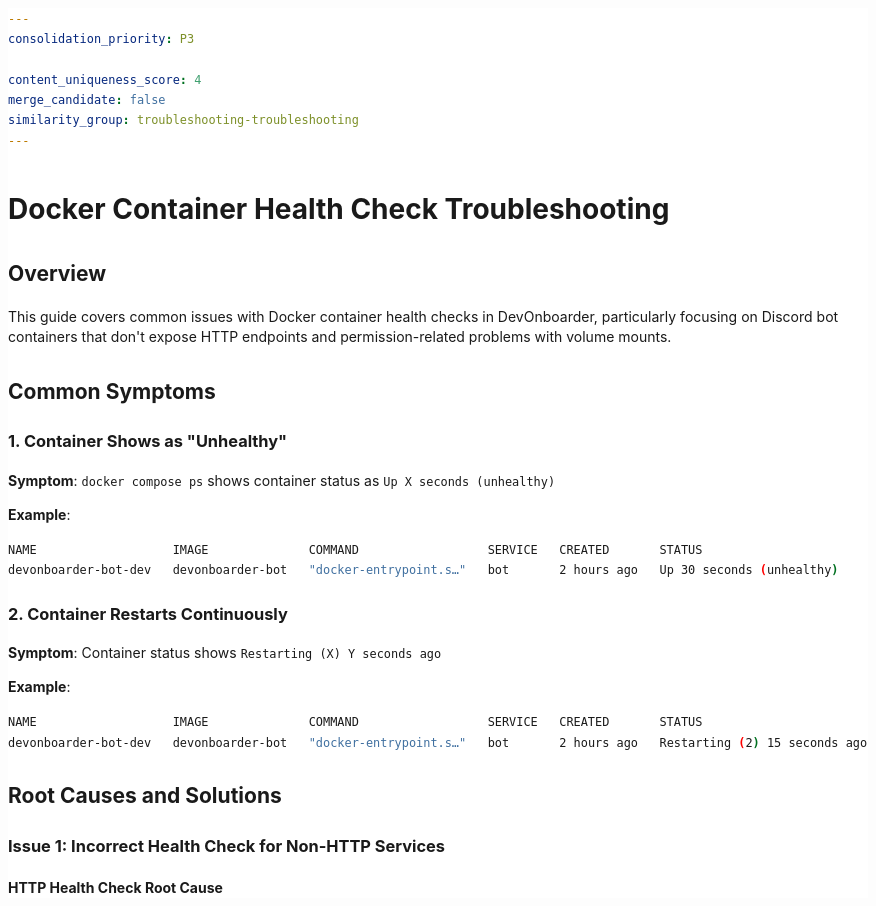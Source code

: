 ```yaml
---
consolidation_priority: P3

content_uniqueness_score: 4
merge_candidate: false
similarity_group: troubleshooting-troubleshooting
---
```


# Docker Container Health Check Troubleshooting

## Overview

This guide covers common issues with Docker container health checks in DevOnboarder, particularly focusing on Discord bot containers that don't expose HTTP endpoints and permission-related problems with volume mounts.

## Common Symptoms

### 1. Container Shows as "Unhealthy"

**Symptom**: `docker compose ps` shows container status as `Up X seconds (unhealthy)`

**Example**:

```bash
NAME                   IMAGE              COMMAND                  SERVICE   CREATED       STATUS
devonboarder-bot-dev   devonboarder-bot   "docker-entrypoint.s…"   bot       2 hours ago   Up 30 seconds (unhealthy)

```

### 2. Container Restarts Continuously

**Symptom**: Container status shows `Restarting (X) Y seconds ago`

**Example**:

```bash
NAME                   IMAGE              COMMAND                  SERVICE   CREATED       STATUS
devonboarder-bot-dev   devonboarder-bot   "docker-entrypoint.s…"   bot       2 hours ago   Restarting (2) 15 seconds ago

```

## Root Causes and Solutions

### Issue 1: Incorrect Health Check for Non-HTTP Services

#### HTTP Health Check Root Cause
